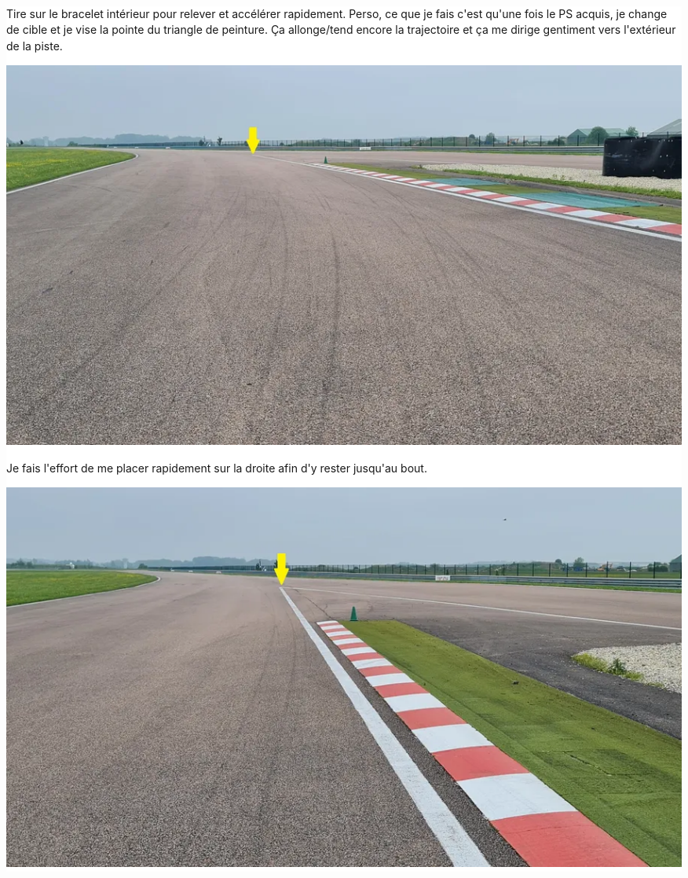 
Tire sur le bracelet intérieur pour relever et accélérer rapidement. Perso, ce que je fais c'est qu'une fois le PS acquis, je change de cible et je vise la pointe du triangle de peinture. Ça allonge/tend encore la trajectoire et ça me dirige gentiment vers l'extérieur de la piste.

<div align="center">
<img src="./assets/20230514_133424.webp" alt="" width="900" loading="lazy"/>
</div>


Je fais l'effort de me placer rapidement sur la droite afin d'y rester jusqu'au bout.

<div align="center">
<img src="./assets/20230514_133446-1.webp" alt="" width="900" loading="lazy"/>
</div>
